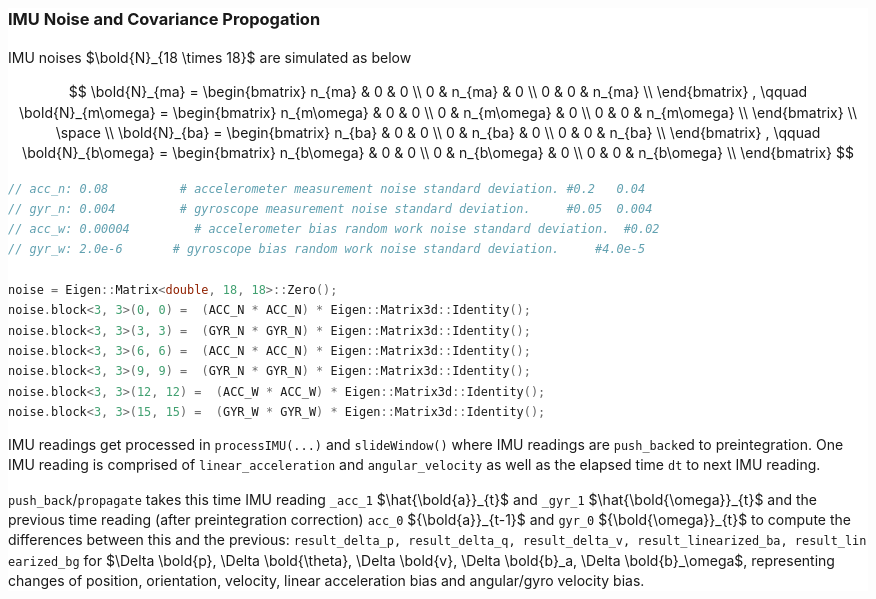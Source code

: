 ### IMU Noise and Covariance Propogation

IMU noises $\bold{N}_{18 \times 18}$ are simulated as below

$$
\bold{N}_{ma} = \begin{bmatrix}
    n_{ma} & 0 & 0 \\
    0 &  n_{ma} & 0 \\
    0 & 0 & n_{ma} \\
\end{bmatrix}
, \qquad
\bold{N}_{m\omega} = \begin{bmatrix}
    n_{m\omega} & 0 & 0 \\
    0 &  n_{m\omega} & 0 \\
    0 & 0 & n_{m\omega} \\
\end{bmatrix}
\\
\space
\\
\bold{N}_{ba} = \begin{bmatrix}
    n_{ba} & 0 & 0 \\
    0 &  n_{ba} & 0 \\
    0 & 0 & n_{ba} \\
\end{bmatrix}
, \qquad
\bold{N}_{b\omega} = \begin{bmatrix}
    n_{b\omega} & 0 & 0 \\
    0 &  n_{b\omega} & 0 \\
    0 & 0 & n_{b\omega} \\
\end{bmatrix}
$$

```cpp
// acc_n: 0.08          # accelerometer measurement noise standard deviation. #0.2   0.04
// gyr_n: 0.004         # gyroscope measurement noise standard deviation.     #0.05  0.004
// acc_w: 0.00004         # accelerometer bias random work noise standard deviation.  #0.02
// gyr_w: 2.0e-6       # gyroscope bias random work noise standard deviation.     #4.0e-5

noise = Eigen::Matrix<double, 18, 18>::Zero();
noise.block<3, 3>(0, 0) =  (ACC_N * ACC_N) * Eigen::Matrix3d::Identity();
noise.block<3, 3>(3, 3) =  (GYR_N * GYR_N) * Eigen::Matrix3d::Identity();
noise.block<3, 3>(6, 6) =  (ACC_N * ACC_N) * Eigen::Matrix3d::Identity();
noise.block<3, 3>(9, 9) =  (GYR_N * GYR_N) * Eigen::Matrix3d::Identity();
noise.block<3, 3>(12, 12) =  (ACC_W * ACC_W) * Eigen::Matrix3d::Identity();
noise.block<3, 3>(15, 15) =  (GYR_W * GYR_W) * Eigen::Matrix3d::Identity();
```

IMU readings get processed in `processIMU(...)` and `slideWindow()` where IMU readings are `push_back`ed to preintegration.
One IMU reading is comprised of `linear_acceleration` and `angular_velocity` as well as the elapsed time `dt` to next IMU reading.

`push_back`/`propagate` takes this time IMU reading `_acc_1` $\hat{\bold{a}}_{t}$ and `_gyr_1` $\hat{\bold{\omega}}_{t}$ and the previous time reading (after preintegration correction) `acc_0` ${\bold{a}}_{t-1}$ and `gyr_0` ${\bold{\omega}}_{t}$ to compute the differences between this and the previous: `result_delta_p, result_delta_q, result_delta_v, result_linearized_ba, result_linearized_bg` for $\Delta \bold{p}, \Delta \bold{\theta}, \Delta \bold{v}, \Delta \bold{b}_a, \Delta \bold{b}_\omega$, representing changes of position, orientation, velocity, linear acceleration bias and angular/gyro velocity bias.

